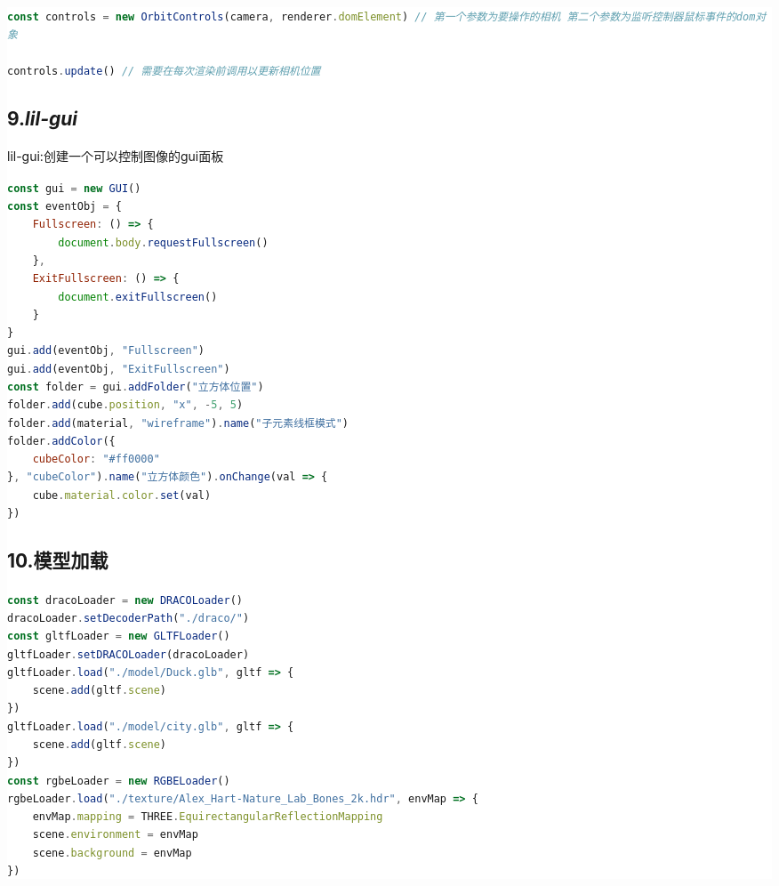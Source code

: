 ```js
const controls = new OrbitControls(camera, renderer.domElement) // 第一个参数为要操作的相机 第二个参数为监听控制器鼠标事件的dom对象

controls.update() // 需要在每次渲染前调用以更新相机位置
```

## 9.*lil-gui*

lil-gui:创建一个可以控制图像的gui面板

```js
const gui = new GUI()
const eventObj = {
    Fullscreen: () => {
        document.body.requestFullscreen()
    },
    ExitFullscreen: () => {
        document.exitFullscreen()
    }
}
gui.add(eventObj, "Fullscreen")
gui.add(eventObj, "ExitFullscreen")
const folder = gui.addFolder("立方体位置")
folder.add(cube.position, "x", -5, 5)
folder.add(material, "wireframe").name("子元素线框模式")
folder.addColor({
    cubeColor: "#ff0000"
}, "cubeColor").name("立方体颜色").onChange(val => {
    cube.material.color.set(val)
})
```

## 10.模型加载

```js
const dracoLoader = new DRACOLoader()
dracoLoader.setDecoderPath("./draco/")
const gltfLoader = new GLTFLoader()
gltfLoader.setDRACOLoader(dracoLoader)
gltfLoader.load("./model/Duck.glb", gltf => {
    scene.add(gltf.scene)
})
gltfLoader.load("./model/city.glb", gltf => {
    scene.add(gltf.scene)
})
const rgbeLoader = new RGBELoader()
rgbeLoader.load("./texture/Alex_Hart-Nature_Lab_Bones_2k.hdr", envMap => {
    envMap.mapping = THREE.EquirectangularReflectionMapping
    scene.environment = envMap
    scene.background = envMap
})
```
